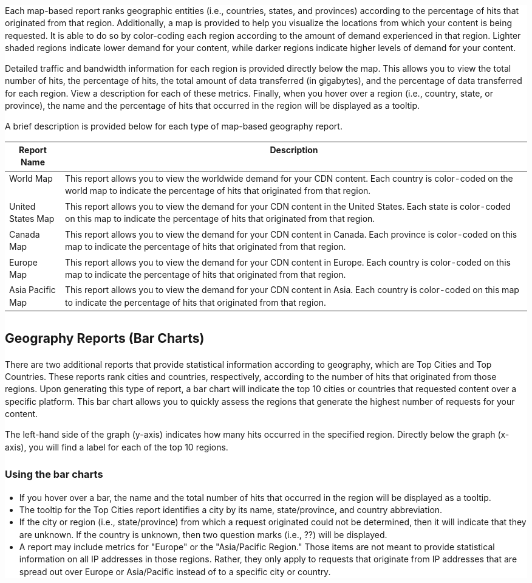Each map-based report ranks geographic entities (i.e., countries, states, and provinces) according to the percentage of hits that originated from that region. Additionally, a map is provided to help you visualize the locations from which your content is being requested. It is able to do so by color-coding each region according to the amount of demand experienced in that region. Lighter shaded regions indicate lower demand for your content, while darker regions indicate higher levels of demand for your content.

Detailed traffic and bandwidth information for each region is provided directly below the map. This allows you to view the total number of hits, the percentage of hits, the total amount of data transferred (in gigabytes), and the percentage of data transferred for each region. View a description for each of these metrics. Finally, when you hover over a region (i.e., country, state, or province), the name and the percentage of hits that occurred in the region will be displayed as a tooltip.

A brief description is provided below for each type of map-based geography report.

Report Name | Description
------------|------------
World Map | This report allows you to view the worldwide demand for your CDN content. Each country is color-coded on the world map to indicate the percentage of hits that originated from that region.
United States Map | This report allows you to view the demand for your CDN content in the United States. Each state is color-coded on this map to indicate the percentage of hits that originated from that region.
Canada Map | This report allows you to view the demand for your CDN content in Canada. Each province is color-coded on this map to indicate the percentage of hits that originated from that region.
Europe Map | This report allows you to view the demand for your CDN content in Europe. Each country is color-coded on this map to indicate the percentage of hits that originated from that region.
Asia Pacific Map | This report allows you to view the demand for your CDN content in Asia. Each country is color-coded on this map to indicate the percentage of hits that originated from that region.

## Geography Reports (Bar Charts)

There are two additional reports that provide statistical information according to geography, which are Top Cities and Top Countries. These reports rank cities and countries, respectively, according to the number of hits that originated from those regions. Upon generating this type of report, a bar chart will indicate the top 10 cities or countries that requested content over a specific platform. This bar chart allows you to quickly assess the regions that generate the highest number of requests for your content.

The left-hand side of the graph (y-axis) indicates how many hits occurred in the specified region. Directly below the graph (x-axis), you will find a label for each of the top 10 regions.

### Using the bar charts

* If you hover over a bar, the name and the total number of hits that occurred in the region will be displayed as a tooltip.
* The tooltip for the Top Cities report identifies a city by its name, state/province, and country abbreviation.
* If the city or region (i.e., state/province) from which a request originated could not be determined, then it will indicate that they are unknown. If the country is unknown, then two question marks (i.e., ??) will be displayed.
* A report may include metrics for "Europe" or the "Asia/Pacific Region." Those items are not meant to provide statistical information on all IP addresses in those regions. Rather, they only apply to requests that originate from IP addresses that are spread out over Europe or Asia/Pacific instead of to a specific city or country.
